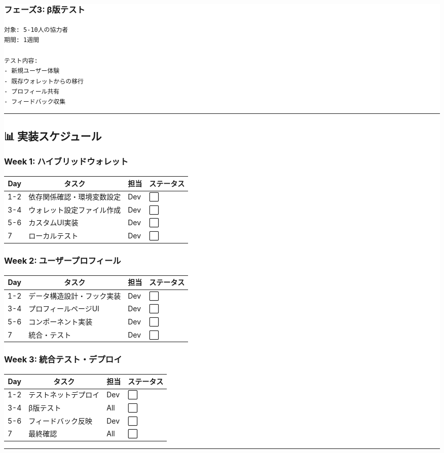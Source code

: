### フェーズ3: β版テスト

```
対象: 5-10人の協力者
期間: 1週間

テスト内容:
- 新規ユーザー体験
- 既存ウォレットからの移行
- プロフィール共有
- フィードバック収集
```

---

## 📊 実装スケジュール

### Week 1: ハイブリッドウォレット

| Day | タスク | 担当 | ステータス |
|-----|-------|------|-----------|
| 1-2 | 依存関係確認・環境変数設定 | Dev | ⬜ |
| 3-4 | ウォレット設定ファイル作成 | Dev | ⬜ |
| 5-6 | カスタムUI実装 | Dev | ⬜ |
| 7 | ローカルテスト | Dev | ⬜ |

### Week 2: ユーザープロフィール

| Day | タスク | 担当 | ステータス |
|-----|-------|------|-----------|
| 1-2 | データ構造設計・フック実装 | Dev | ⬜ |
| 3-4 | プロフィールページUI | Dev | ⬜ |
| 5-6 | コンポーネント実装 | Dev | ⬜ |
| 7 | 統合・テスト | Dev | ⬜ |

### Week 3: 統合テスト・デプロイ

| Day | タスク | 担当 | ステータス |
|-----|-------|------|-----------|
| 1-2 | テストネットデプロイ | Dev | ⬜ |
| 3-4 | β版テスト | All | ⬜ |
| 5-6 | フィードバック反映 | Dev | ⬜ |
| 7 | 最終確認 | All | ⬜ |

---